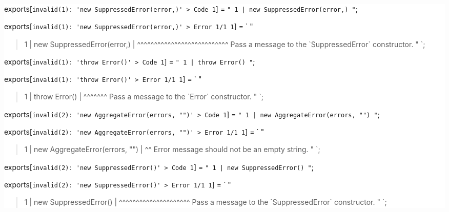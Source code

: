 exports[`invalid(1): 'new SuppressedError(error,)' > Code 1`] = `
"
  1 | new SuppressedError(error,)
"
`;

exports[`invalid(1): 'new SuppressedError(error,)' > Error 1/1 1`] = `
"
> 1 | new SuppressedError(error,)
    | ^^^^^^^^^^^^^^^^^^^^^^^^^^^ Pass a message to the \`SuppressedError\` constructor.
"
`;

exports[`invalid(1): 'throw Error()' > Code 1`] = `
"
  1 | throw Error()
"
`;

exports[`invalid(1): 'throw Error()' > Error 1/1 1`] = `
"
> 1 | throw Error()
    |       ^^^^^^^ Pass a message to the \`Error\` constructor.
"
`;

exports[`invalid(2): 'new AggregateError(errors, "")' > Code 1`] = `
"
  1 | new AggregateError(errors, "")
"
`;

exports[`invalid(2): 'new AggregateError(errors, "")' > Error 1/1 1`] = `
"
> 1 | new AggregateError(errors, "")
    |                            ^^ Error message should not be an empty string.
"
`;

exports[`invalid(2): 'new SuppressedError()' > Code 1`] = `
"
  1 | new SuppressedError()
"
`;

exports[`invalid(2): 'new SuppressedError()' > Error 1/1 1`] = `
"
> 1 | new SuppressedError()
    | ^^^^^^^^^^^^^^^^^^^^^ Pass a message to the \`SuppressedError\` constructor.
"
`;
